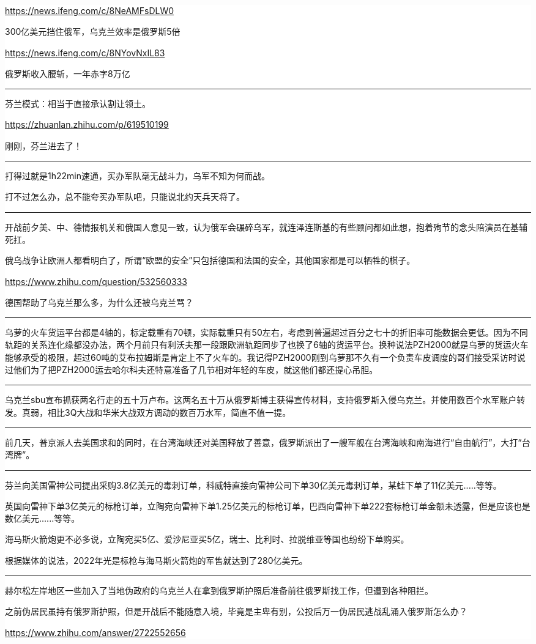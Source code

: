 https://news.ifeng.com/c/8NeAMFsDLW0

300亿美元挡住俄军，乌克兰效率是俄罗斯5倍

https://news.ifeng.com/c/8NYovNxIL83

俄罗斯收入腰斩，一年赤字8万亿

---

芬兰模式：相当于直接承认割让领土。

https://zhuanlan.zhihu.com/p/619510199

刚刚，芬兰进去了！

---

打得过就是1h22min速通，买办军队毫无战斗力，乌军不知为何而战。

打不过怎么办，总不能夸买办军队吧，只能说北约天兵天将了。

---

开战前夕美、中、德情报机关和俄国人意见一致，认为俄军会碾碎乌军，就连泽连斯基的有些顾问都如此想，抱着殉节的念头陪演员在基辅死扛。

俄乌战争让欧洲人都看明白了，所谓“欧盟的安全”只包括德国和法国的安全，其他国家都是可以牺牲的棋子。

https://www.zhihu.com/question/532560333

德国帮助了乌克兰那么多，为什么还被乌克兰骂？

---

乌萝的火车货运平台都是4轴的，标定载重有70顿，实际载重只有50左右，考虑到普遍超过百分之七十的折旧率可能数据会更低。因为不同轨距的关系连化缘都没办法，两个月前只有利沃夫那一段跟欧洲轨距同步了也换了6轴的货运平台。换种说法PZH2000就是乌萝的货运火车能够承受的极限，超过60吨的艾布拉姆斯是肯定上不了火车的。我记得PZH2000刚到乌萝那不久有一个负责车皮调度的哥们接受采访时说过他们为了把PZH2000运去哈尔科夫还特意准备了几节相对年轻的车皮，就这他们都还提心吊胆。

---

乌克兰sbu宣布抓获两名行走的五十万卢布。这两名五十万从俄罗斯博主获得宣传材料，支持俄罗斯入侵乌克兰。并使用数百个水军账户转发。真弱，相比3Q大战和华米大战双方调动的数百万水军，简直不值一提。

---

前几天，普京派人去美国求和的同时，在台湾海峡还对美国释放了善意，俄罗斯派出了一艘军舰在台湾海峡和南海进行“自由航行”，大打“台湾牌”。

---

芬兰向美国雷神公司提出采购3.8亿美元的毒刺订单，科威特直接向雷神公司下单30亿美元毒刺订单，某蛙下单了11亿美元.....等等。

英国向雷神下单3亿美元的标枪订单，立陶宛向雷神下单1.25亿美元的标枪订单，巴西向雷神下单222套标枪订单金额未透露，但是应该也是数亿美元......等等。

海马斯火箭炮更不必多说，立陶宛买5亿、爱沙尼亚买5亿，瑞士、比利时、拉脱维亚等国也纷纷下单购买。

根据媒体的说法，2022年光是标枪与海马斯火箭炮的军售就达到了280亿美元。

---

赫尔松左岸地区一些加入了当地伪政府的乌克兰人在拿到俄罗斯护照后准备前往俄罗斯找工作，但遭到各种阻拦。

之前伪居民虽持有俄罗斯护照，但是开战后不能随意入境，毕竟是主卑有别，公投后万一伪居民逃战乱涌入俄罗斯怎么办？

https://www.zhihu.com/answer/2722552656
